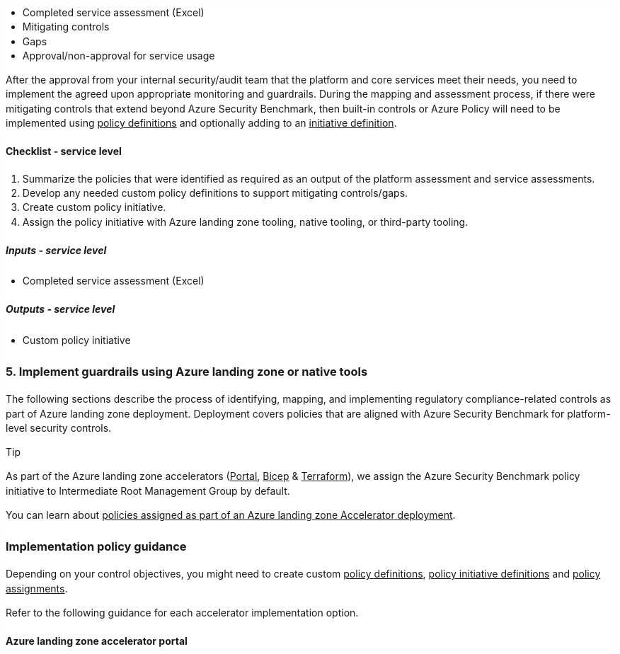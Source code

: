 - Completed service assessment (Excel)
- Mitigating controls
- Gaps
- Approval/non-approval for service usage

After the approval from your internal security/audit team that the platform and core services meet their needs, you need to implement the agreed upon appropriate monitoring and guardrails. During the mapping and assessment process, if there were mitigating controls that extend beyond Azure Security Benchmark, then built-in controls or Azure Policy will need to be implemented using [policy definitions](/azure/governance/policy/overview#policy-definition) and optionally adding to an [initiative definition](/azure/governance/policy/overview#initiative-definition).

#### Checklist - service level

1. Summarize the policies that were identified as required as an output of the platform assessment and service assessments.
2. Develop any needed custom policy definitions to support mitigating controls/gaps.
3. Create custom policy initiative.
4. Assign the policy initiative with Azure landing zone tooling, native tooling, or third-party tooling.

##### Inputs - service level

- Completed service assessment (Excel)

##### Outputs - service level

- Custom policy initiative

### 5. Implement guardrails using Azure landing zone or native tools

The following sections describe the process of identifying, mapping, and implementing regulatory compliance-related controls as part of Azure landing zone deployment. Deployment covers policies that are aligned with Azure Security Benchmark for platform-level security controls.

> [!TIP]
> As part of the Azure landing zone accelerators ([Portal](/azure/cloud-adoption-framework/ready/landing-zone/), [Bicep](https://aka.ms/alz/bicep) & [Terraform](https://aka.ms/alz/tf)), we assign the Azure Security Benchmark policy initiative to Intermediate Root Management Group by default.

You can learn about [policies assigned as part of an Azure landing zone Accelerator deployment](https://github.com/Azure/Enterprise-Scale/blob/main/docs/ESLZ-Policies.md).

### Implementation policy guidance

Depending on your control objectives, you might need to create custom [policy definitions](/azure/governance/policy/concepts/definition-structure), [policy initiative definitions](/azure/governance/policy/concepts/initiative-definition-structure) and [policy assignments](/azure/governance/policy/concepts/assignment-structure).

Refer to the following guidance for each accelerator implementation option.

#### Azure landing zone accelerator portal
